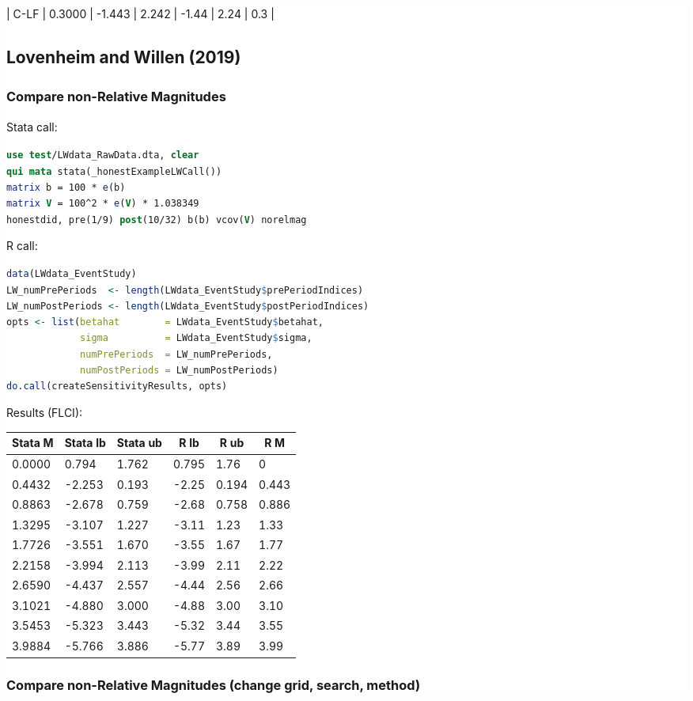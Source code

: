 |   C-LF |  0.3000 |   -1.443 |    2.242 |  -1.44   | 2.24   | 0.3 |

Lovenheim and Willen (2019)
---------------------------

### Compare non-Relative Magnitudes

Stata call:

```stata
use test/LWdata_RawData.dta, clear
qui mata stata(_honestExampleLWCall())
matrix b = 100 * e(b)
matrix V = 100^2 * e(V) * 1.038349
honestdid, pre(1/9) post(10/32) b(b) vcov(V) norelmag
```

R call:

```R
data(LWdata_EventStudy)
LW_numPrePeriods  <- length(LWdata_EventStudy$prePeriodIndices)
LW_numPostPeriods <- length(LWdata_EventStudy$postPeriodIndices)
opts <- list(betahat        = LWdata_EventStudy$betahat,
             sigma          = LWdata_EventStudy$sigma,
             numPrePeriods  = LW_numPrePeriods,
             numPostPeriods = LW_numPostPeriods)
do.call(createSensitivityResults, opts)
```

Results (FLCI):

| Stata M | Stata lb | Stata ub | R lb   | R ub   | R M    |
| ------- | -------- | -------- | ------ | ------ | ------ |
|  0.0000 |    0.794 |    1.762 |  0.795 | 1.76   | 0      |
|  0.4432 |   -2.253 |    0.193 | -2.25  | 0.194  | 0.443  |
|  0.8863 |   -2.678 |    0.759 | -2.68  | 0.758  | 0.886  |
|  1.3295 |   -3.107 |    1.227 | -3.11  | 1.23   | 1.33   |
|  1.7726 |   -3.551 |    1.670 | -3.55  | 1.67   | 1.77   |
|  2.2158 |   -3.994 |    2.113 | -3.99  | 2.11   | 2.22   |
|  2.6590 |   -4.437 |    2.557 | -4.44  | 2.56   | 2.66   |
|  3.1021 |   -4.880 |    3.000 | -4.88  | 3.00   | 3.10   |
|  3.5453 |   -5.323 |    3.443 | -5.32  | 3.44   | 3.55   |
|  3.9884 |   -5.766 |    3.886 | -5.77  | 3.89   | 3.99   |

### Compare non-Relative Magnitudes (change grid, search, method)
